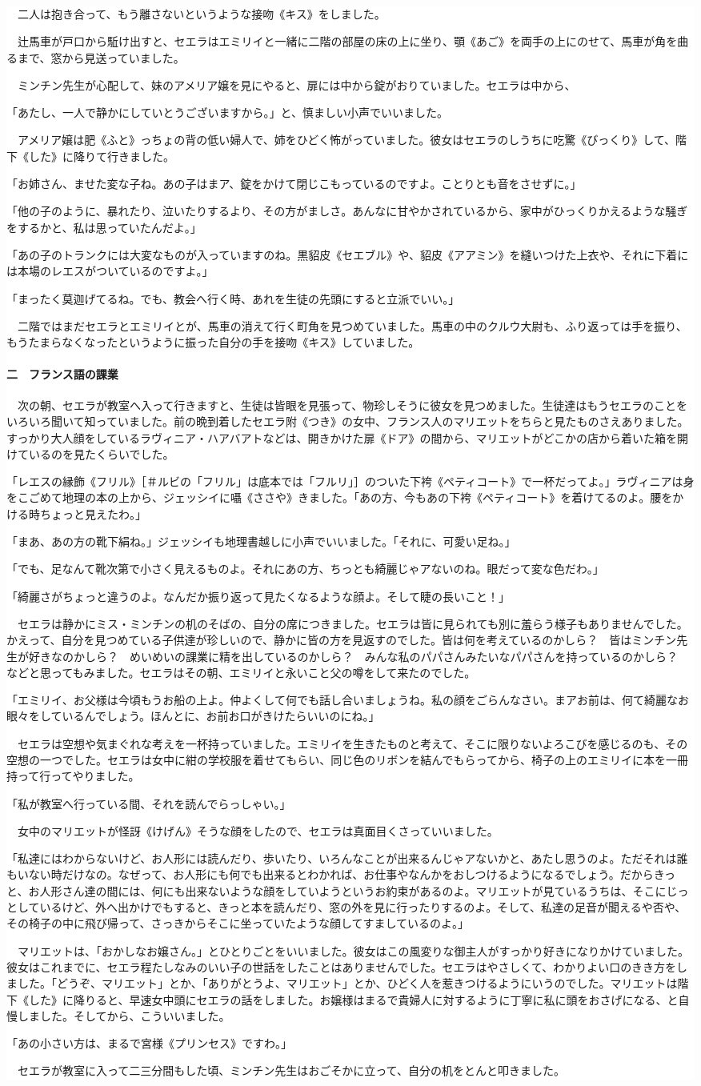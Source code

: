 　二人は抱き合って、もう離さないというような接吻《キス》をしました。

　辻馬車が戸口から駈け出すと、セエラはエミリイと一緒に二階の部屋の床の上に坐り、顎《あご》を両手の上にのせて、馬車が角を曲るまで、窓から見送っていました。

　ミンチン先生が心配して、妹のアメリア嬢を見にやると、扉には中から錠がおりていました。セエラは中から、

「あたし、一人で静かにしていとうございますから。」と、慎ましい小声でいいました。

　アメリア嬢は肥《ふと》っちょの背の低い婦人で、姉をひどく怖がっていました。彼女はセエラのしうちに吃驚《びっくり》して、階下《した》に降りて行きました。

「お姉さん、ませた変な子ね。あの子はまア、錠をかけて閉じこもっているのですよ。ことりとも音をさせずに。」

「他の子のように、暴れたり、泣いたりするより、その方がましさ。あんなに甘やかされているから、家中がひっくりかえるような騒ぎをするかと、私は思っていたんだよ。」

「あの子のトランクには大変なものが入っていますのね。黒貂皮《セエブル》や、貂皮《アアミン》を縫いつけた上衣や、それに下着には本場のレエスがついているのですよ。」

「まったく莫迦げてるね。でも、教会へ行く時、あれを生徒の先頭にすると立派でいい。」

　二階ではまだセエラとエミリイとが、馬車の消えて行く町角を見つめていました。馬車の中のクルウ大尉も、ふり返っては手を振り、もうたまらなくなったというように振った自分の手を接吻《キス》していました。



#### 二　フランス語の課業




　次の朝、セエラが教室へ入って行きますと、生徒は皆眼を見張って、物珍しそうに彼女を見つめました。生徒達はもうセエラのことをいろいろ聞いて知っていました。前の晩到着したセエラ附《つき》の女中、フランス人のマリエットをちらと見たものさえありました。すっかり大人顔をしているラヴィニア・ハアバアトなどは、開きかけた扉《ドア》の間から、マリエットがどこかの店から着いた箱を開けているのを見たくらいでした。

「レエスの縁飾《フリル》［＃ルビの「フリル」は底本では「フルリ」］のついた下袴《ペティコート》で一杯だってよ。」ラヴィニアは身をこごめて地理の本の上から、ジェッシイに囁《ささや》きました。「あの方、今もあの下袴《ペティコート》を着けてるのよ。腰をかける時ちょっと見えたわ。」

「まあ、あの方の靴下絹ね。」ジェッシイも地理書越しに小声でいいました。「それに、可愛い足ね。」

「でも、足なんて靴次第で小さく見えるものよ。それにあの方、ちっとも綺麗じゃアないのね。眼だって変な色だわ。」

「綺麗さがちょっと違うのよ。なんだか振り返って見たくなるような顔よ。そして睫の長いこと！」

　セエラは静かにミス・ミンチンの机のそばの、自分の席につきました。セエラは皆に見られても別に羞らう様子もありませんでした。かえって、自分を見つめている子供達が珍しいので、静かに皆の方を見返すのでした。皆は何を考えているのかしら？　皆はミンチン先生が好きなのかしら？　めいめいの課業に精を出しているのかしら？　みんな私のパパさんみたいなパパさんを持っているのかしら？　などと思ってもみました。セエラはその朝、エミリイと永いこと父の噂をして来たのでした。

「エミリイ、お父様は今頃もうお船の上よ。仲よくして何でも話し合いましょうね。私の顔をごらんなさい。まアお前は、何て綺麗なお眼々をしているんでしょう。ほんとに、お前お口がきけたらいいのにね。」

　セエラは空想や気まぐれな考えを一杯持っていました。エミリイを生きたものと考えて、そこに限りないよろこびを感じるのも、その空想の一つでした。セエラは女中に紺の学校服を着せてもらい、同じ色のリボンを結んでもらってから、椅子の上のエミリイに本を一冊持って行ってやりました。

「私が教室へ行っている間、それを読んでらっしゃい。」

　女中のマリエットが怪訝《けげん》そうな顔をしたので、セエラは真面目くさっていいました。

「私達にはわからないけど、お人形には読んだり、歩いたり、いろんなことが出来るんじゃアないかと、あたし思うのよ。ただそれは誰もいない時だけなの。なぜって、お人形にも何でも出来るとわかれば、お仕事やなんかをおしつけるようになるでしょう。だからきっと、お人形さん達の間には、何にも出来ないような顔をしていようというお約束があるのよ。マリエットが見ているうちは、そこにじっとしているけど、外へ出かけでもすると、きっと本を読んだり、窓の外を見に行ったりするのよ。そして、私達の足音が聞えるや否や、その椅子の中に飛び帰って、さっきからそこに坐っていたような顔してすましているのよ。」

　マリエットは、「おかしなお嬢さん。」とひとりごとをいいました。彼女はこの風変りな御主人がすっかり好きになりかけていました。彼女はこれまでに、セエラ程たしなみのいい子の世話をしたことはありませんでした。セエラはやさしくて、わかりよい口のきき方をしました。「どうぞ、マリエット」とか、「ありがとうよ、マリエット」とか、ひどく人を惹きつけるようにいうのでした。マリエットは階下《した》に降りると、早速女中頭にセエラの話をしました。お嬢様はまるで貴婦人に対するように丁寧に私に頭をおさげになる、と自慢しました。そしてから、こういいました。

「あの小さい方は、まるで宮様《プリンセス》ですわ。」

　セエラが教室に入って二三分間もした頃、ミンチン先生はおごそかに立って、自分の机をとんと叩きました。
